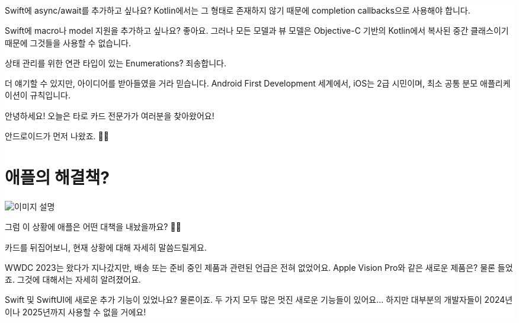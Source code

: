 <script>
     (adsbygoogle = window.adsbygoogle || []).push({});
</script>

Swift에 async/await를 추가하고 싶나요? Kotlin에서는 그 형태로 존재하지 않기 때문에 completion callbacks으로 사용해야 합니다.

Swift에 macro나 model 지원을 추가하고 싶나요? 좋아요. 그러나 모든 모델과 뷰 모델은 Objective-C 기반의 Kotlin에서 복사된 중간 클래스이기 때문에 그것들을 사용할 수 없습니다.

상태 관리를 위한 연관 타입이 있는 Enumerations? 죄송합니다.

더 얘기할 수 있지만, 아이디어를 받아들였을 거라 믿습니다. Android First Development 세계에서, iOS는 2급 시민이며, 최소 공통 분모 애플리케이션이 규칙입니다.



<ins class="adsbygoogle"
     style="display:block"
     data-ad-client="ca-pub-4877378276818686"
     data-ad-slot="1107185301"
     data-ad-format="auto"
     data-full-width-responsive="true"></ins>

<script>
     (adsbygoogle = window.adsbygoogle || []).push({});
</script>

안녕하세요! 오늘은 타로 카드 전문가가 여러분을 찾아왔어요!

안드로이드가 먼저 나왔죠. 📱👾

# 애플의 해결책?

![이미지 설명](/assets/img/2024-07-13-KotlinMultiplatformComposeMultiplatformApplesStrategicFailure_2.png)

그럼 이 상황에 애플은 어떤 대책을 내놨을까요? 🍏🤔



<ins class="adsbygoogle"
     style="display:block"
     data-ad-client="ca-pub-4877378276818686"
     data-ad-slot="1107185301"
     data-ad-format="auto"
     data-full-width-responsive="true"></ins>

<script>
     (adsbygoogle = window.adsbygoogle || []).push({});
</script>

카드를 뒤집어보니, 현재 상황에 대해 자세히 말씀드릴게요.

WWDC 2023는 왔다가 지나갔지만, 배송 또는 준비 중인 제품과 관련된 언급은 전혀 없었어요. Apple Vision Pro와 같은 새로운 제품은? 물론 들었죠. 그것에 대해서는 자세히 알려졌어요.

Swift 및 SwiftUI에 새로운 추가 기능이 있었나요? 물론이죠. 두 가지 모두 많은 멋진 새로운 기능들이 있어요... 하지만 대부분의 개발자들이 2024년이나 2025년까지 사용할 수 없을 거에요!
